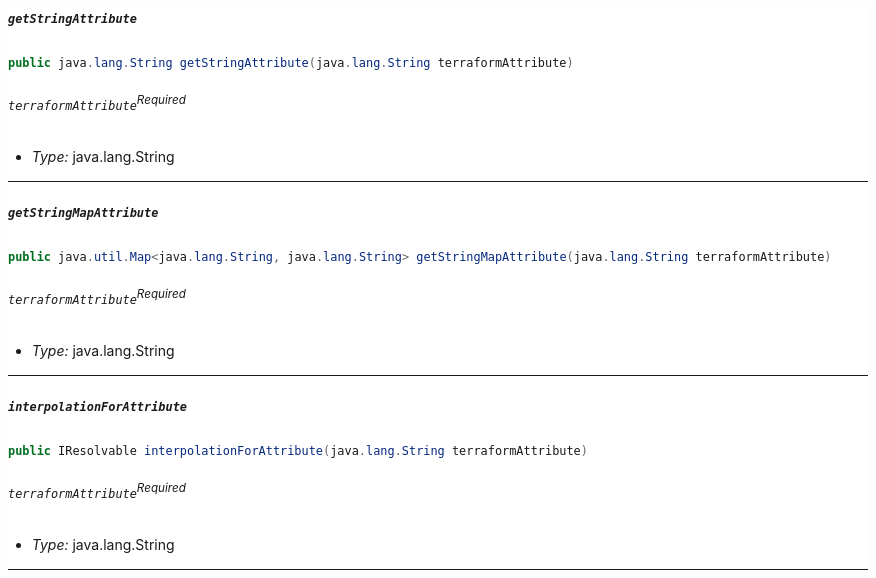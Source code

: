 
##### `getStringAttribute` <a name="getStringAttribute" id="rhizo-co-terraform-provider-oci.dataOciDataSafeSecurityAssessment.DataOciDataSafeSecurityAssessment.getStringAttribute"></a>

```java
public java.lang.String getStringAttribute(java.lang.String terraformAttribute)
```

###### `terraformAttribute`<sup>Required</sup> <a name="terraformAttribute" id="rhizo-co-terraform-provider-oci.dataOciDataSafeSecurityAssessment.DataOciDataSafeSecurityAssessment.getStringAttribute.parameter.terraformAttribute"></a>

- *Type:* java.lang.String

---

##### `getStringMapAttribute` <a name="getStringMapAttribute" id="rhizo-co-terraform-provider-oci.dataOciDataSafeSecurityAssessment.DataOciDataSafeSecurityAssessment.getStringMapAttribute"></a>

```java
public java.util.Map<java.lang.String, java.lang.String> getStringMapAttribute(java.lang.String terraformAttribute)
```

###### `terraformAttribute`<sup>Required</sup> <a name="terraformAttribute" id="rhizo-co-terraform-provider-oci.dataOciDataSafeSecurityAssessment.DataOciDataSafeSecurityAssessment.getStringMapAttribute.parameter.terraformAttribute"></a>

- *Type:* java.lang.String

---

##### `interpolationForAttribute` <a name="interpolationForAttribute" id="rhizo-co-terraform-provider-oci.dataOciDataSafeSecurityAssessment.DataOciDataSafeSecurityAssessment.interpolationForAttribute"></a>

```java
public IResolvable interpolationForAttribute(java.lang.String terraformAttribute)
```

###### `terraformAttribute`<sup>Required</sup> <a name="terraformAttribute" id="rhizo-co-terraform-provider-oci.dataOciDataSafeSecurityAssessment.DataOciDataSafeSecurityAssessment.interpolationForAttribute.parameter.terraformAttribute"></a>

- *Type:* java.lang.String

---
